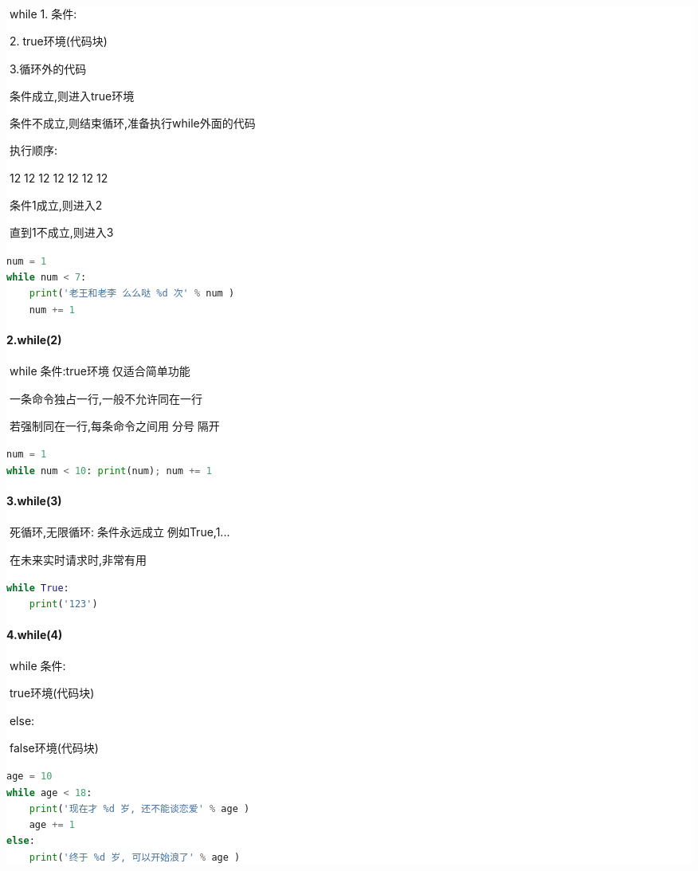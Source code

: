 ​		while  1. 条件:

​			2.  true环境(代码块) 

​	3.循环外的代码

​		条件成立,则进入true环境

​		条件不成立,则结束循环,准备执行while外面的代码

​	执行顺序:

​			12 12 12 12 12 12 12

​			条件1成立,则进入2

​			直到1不成立,则进入3

```python
num = 1
while num < 7:
	print('老王和老李 么么哒 %d 次' % num )
	num += 1
```

#### 2.while(2)

​	while 条件:true环境		仅适合简单功能	

​	一条命令独占一行,一般不允许同在一行

​	若强制同在一行,每条命令之间用 分号 隔开

```python
num = 1
while num < 10: print(num); num += 1
```

#### 3.while(3)

​	死循环,无限循环:	条件永远成立		例如True,1...

​	在未来实时请求时,非常有用

```python
while True:
	print('123')
```

#### 4.while(4)

​	while  条件:

​		true环境(代码块)

​	else:

​		false环境(代码块)

```python
age = 10
while age < 18:
	print('现在才 %d 岁, 还不能谈恋爱' % age )
	age += 1
else:
	print('终于 %d 岁, 可以开始浪了' % age )
```
